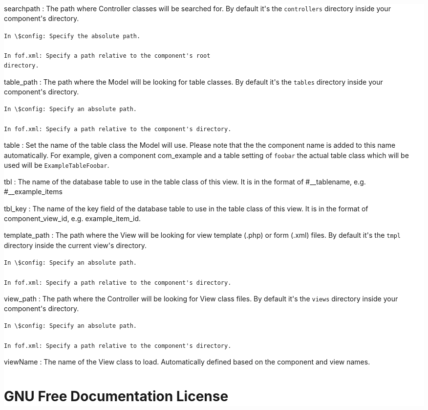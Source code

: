 searchpath
:   The path where Controller classes will be searched for. By default
    it's the `controllers` directory inside your component's directory.

    In \$config: Specify the absolute path.

    In fof.xml: Specify a path relative to the component's root
    directory.

table\_path
:   The path where the Model will be looking for table classes. By
    default it's the `tables` directory inside your component's
    directory.

    In \$config: Specify an absolute path.

    In fof.xml: Specify a path relative to the component's directory.

table
:   Set the name of the table class the Model will use. Please note that
    the the component name is added to this name automatically. For
    example, given a component com\_example and a table setting of
    `foobar` the actual table class which will be used will be
    `ExampleTableFoobar`.

tbl
:   The name of the database table to use in the table class of this
    view. It is in the format of \#\_\_tablename, e.g.
    \#\_\_example\_items

tbl\_key
:   The name of the key field of the database table to use in the table
    class of this view. It is in the format of component\_view\_id, e.g.
    example\_item\_id.

template\_path
:   The path where the View will be looking for view template (.php) or
    form (.xml) files. By default it's the `tmpl` directory inside the
    current view's directory.

    In \$config: Specify an absolute path.

    In fof.xml: Specify a path relative to the component's directory.

view\_path
:   The path where the Controller will be looking for View class files.
    By default it's the `views` directory inside your component's
    directory.

    In \$config: Specify an absolute path.

    In fof.xml: Specify a path relative to the component's directory.

viewName
:   The name of the View class to load. Automatically defined based on
    the component and view names.

GNU Free Documentation License
==============================
